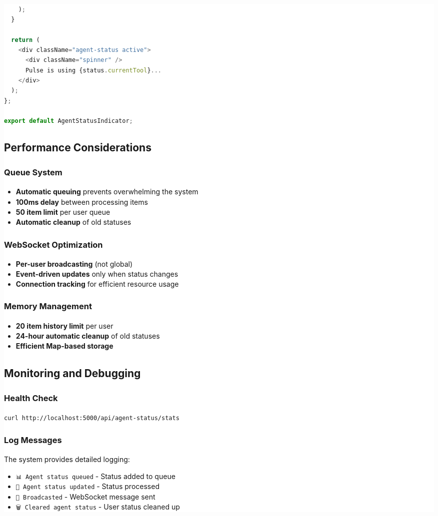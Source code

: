 ```typescript
    );
  }

  return (
    <div className="agent-status active">
      <div className="spinner" />
      Pulse is using {status.currentTool}...
    </div>
  );
};

export default AgentStatusIndicator;
```

## Performance Considerations

### Queue System

- **Automatic queuing** prevents overwhelming the system
- **100ms delay** between processing items
- **50 item limit** per user queue
- **Automatic cleanup** of old statuses

### WebSocket Optimization

- **Per-user broadcasting** (not global)
- **Event-driven updates** only when status changes
- **Connection tracking** for efficient resource usage

### Memory Management

- **20 item history limit** per user
- **24-hour automatic cleanup** of old statuses
- **Efficient Map-based storage**

## Monitoring and Debugging

### Health Check

```bash
curl http://localhost:5000/api/agent-status/stats
```

### Log Messages

The system provides detailed logging:

- `📊 Agent status queued` - Status added to queue
- `🔄 Agent status updated` - Status processed
- `📡 Broadcasted` - WebSocket message sent
- `🗑️ Cleared agent status` - User status cleaned up
